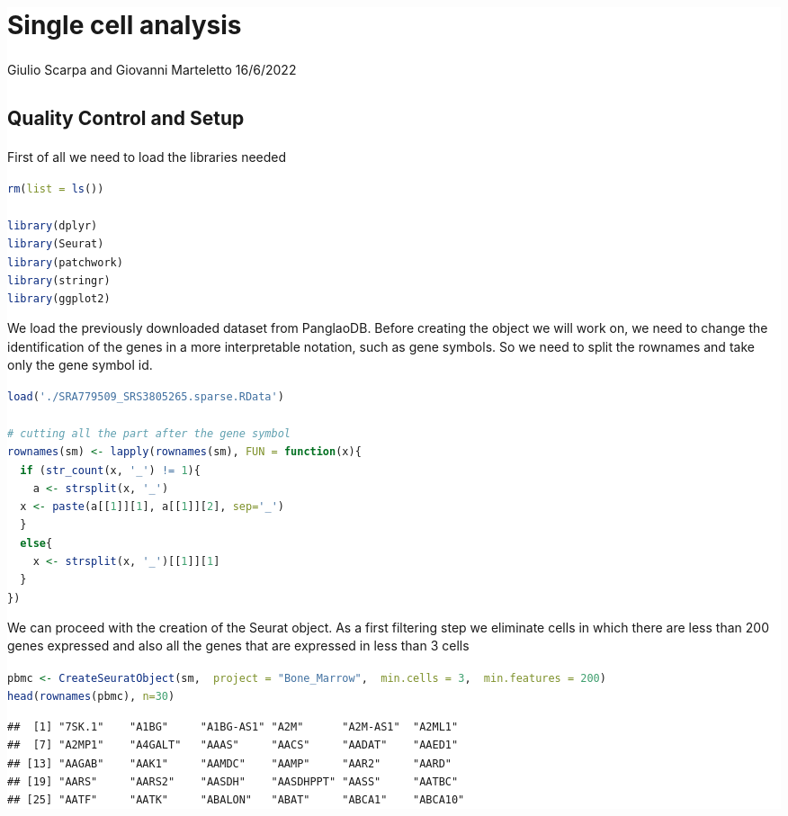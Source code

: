 Single cell analysis
================
Giulio Scarpa and Giovanni Marteletto
16/6/2022

## Quality Control and Setup

First of all we need to load the libraries needed

``` r
rm(list = ls())

library(dplyr)
library(Seurat)
library(patchwork)
library(stringr)
library(ggplot2)
```

We load the previously downloaded dataset from PanglaoDB. Before
creating the object we will work on, we need to change the
identification of the genes in a more interpretable notation, such as
gene symbols. So we need to split the rownames and take only the gene
symbol id.

``` r
load('./SRA779509_SRS3805265.sparse.RData')

# cutting all the part after the gene symbol
rownames(sm) <- lapply(rownames(sm), FUN = function(x){
  if (str_count(x, '_') != 1){
    a <- strsplit(x, '_')
  x <- paste(a[[1]][1], a[[1]][2], sep='_')
  }
  else{
    x <- strsplit(x, '_')[[1]][1]
  }
})
```

We can proceed with the creation of the Seurat object. As a first
filtering step we eliminate cells in which there are less than 200 genes
expressed and also all the genes that are expressed in less than 3 cells

``` r
pbmc <- CreateSeuratObject(sm,  project = "Bone_Marrow",  min.cells = 3,  min.features = 200)
head(rownames(pbmc), n=30)
```

    ##  [1] "7SK.1"    "A1BG"     "A1BG-AS1" "A2M"      "A2M-AS1"  "A2ML1"   
    ##  [7] "A2MP1"    "A4GALT"   "AAAS"     "AACS"     "AADAT"    "AAED1"   
    ## [13] "AAGAB"    "AAK1"     "AAMDC"    "AAMP"     "AAR2"     "AARD"    
    ## [19] "AARS"     "AARS2"    "AASDH"    "AASDHPPT" "AASS"     "AATBC"   
    ## [25] "AATF"     "AATK"     "ABALON"   "ABAT"     "ABCA1"    "ABCA10"
